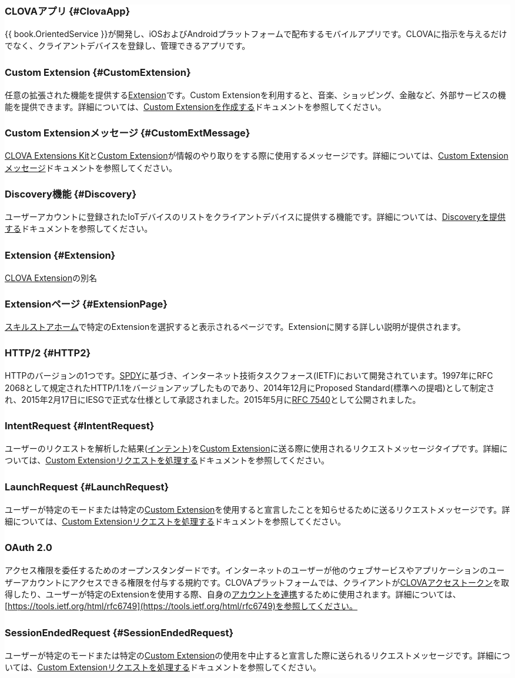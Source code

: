 ### CLOVAアプリ {#ClovaApp}
{{ book.OrientedService }}が開発し、iOSおよびAndroidプラットフォームで配布するモバイルアプリです。CLOVAに指示を与えるだけでなく、クライアントデバイスを登録し、管理できるアプリです。

### Custom Extension {#CustomExtension}
任意の拡張された機能を提供する[Extension](#ClovaExtension)です。Custom Extensionを利用すると、音楽、ショッピング、金融など、外部サービスの機能を提供できます。詳細については、[Custom Extensionを作成する](/CEK/Guides/Build_Custom_Extension.md)ドキュメントを参照してください。

### Custom Extensionメッセージ {#CustomExtMessage}
[CLOVA Extensions Kit](#CEK)と[Custom Extension](#CustomExtension)が情報のやり取りをする際に使用するメッセージです。詳細については、[Custom Extensionメッセージ](/CEK/References/CEK_API.md#CustomExtMessage)ドキュメントを参照してください。

### Discovery機能 {#Discovery}
ユーザーアカウントに登録されたIoTデバイスのリストをクライアントデバイスに提供する機能です。詳細については、[Discoveryを提供する](/CEK/Guides/Build_Clova_Home_Extension.md#ProvideDeviceDiscovery)ドキュメントを参照してください。

### Extension {#Extension}
[CLOVA Extension](#ClovaExtension)の別名

### Extensionページ {#ExtensionPage}
[スキルストアホーム](#SkillStoreHome)で特定のExtensionを選択すると表示されるページです。Extensionに関する詳しい説明が提供されます。

### HTTP/2 {#HTTP2}
HTTPのバージョンの1つです。[SPDY](https://en.wikipedia.org/wiki/SPDY)に基づき、インターネット技術タスクフォース(IETF)において開発されています。1997年にRFC 2068として規定されたHTTP/1.1をバージョンアップしたものであり、2014年12月にProposed Standard(標準への提唱)として制定され、2015年2月17日にIESGで正式な仕様として承認されました。2015年5月に<a href="https://tools.ietf.org/html/rfc7540" target="_blank">RFC 7540</a>として公開されました。

### IntentRequest {#IntentRequest}
ユーザーのリクエストを解析した結果([インテント](#Intent))を[Custom Extension](#CustomExtension)に送る際に使用されるリクエストメッセージタイプです。詳細については、[Custom Extensionリクエストを処理する](/CEK/Guides/Build_Custom_Extension.md#HandleCustomExtensionRequest)ドキュメントを参照してください。

### LaunchRequest {#LaunchRequest}
ユーザーが特定のモードまたは特定の[Custom Extension](#CustomExtension)を使用すると宣言したことを知らせるために送るリクエストメッセージです。詳細については、[Custom Extensionリクエストを処理する](/CEK/Guides/Build_Custom_Extension.md#HandleCustomExtensionRequest)ドキュメントを参照してください。

### OAuth 2.0
アクセス権限を委任するためのオープンスタンダードです。インターネットのユーザーが他のウェブサービスやアプリケーションのユーザーアカウントにアクセスできる権限を付与する規約です。CLOVAプラットフォームでは、クライアントが[CLOVAアクセストークン](#ClovaAccessToken)を取得したり、ユーザーが特定のExtensionを使用する際、自身の[アカウントを連携](/CEK/Guides/Link_User_Account.md)するために使用されます。詳細については、[https://tools.ietf.org/html/rfc6749](https://tools.ietf.org/html/rfc6749)を参照してください。

### SessionEndedRequest {#SessionEndedRequest}
ユーザーが特定のモードまたは特定の[Custom Extension](#CustomExtension)の使用を中止すると宣言した際に送られるリクエストメッセージです。詳細については、[Custom Extensionリクエストを処理する](/CEK/Guides/Build_Custom_Extension.md#HandleCustomExtensionRequest)ドキュメントを参照してください。
